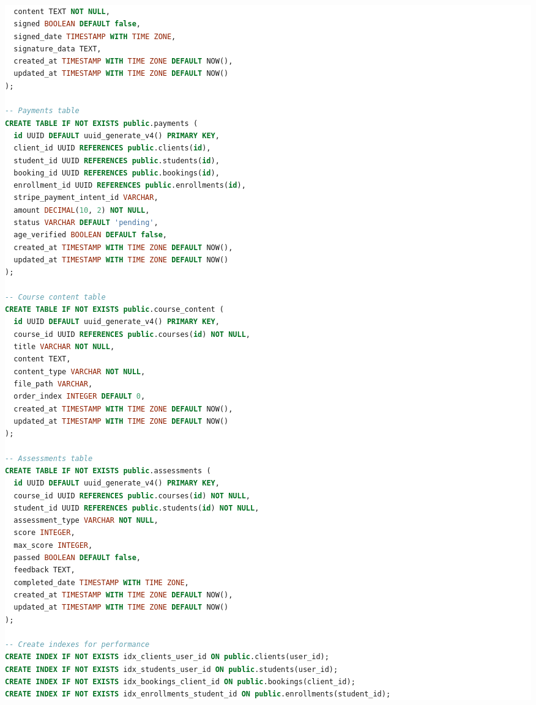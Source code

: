 ```sql
  content TEXT NOT NULL,
  signed BOOLEAN DEFAULT false,
  signed_date TIMESTAMP WITH TIME ZONE,
  signature_data TEXT,
  created_at TIMESTAMP WITH TIME ZONE DEFAULT NOW(),
  updated_at TIMESTAMP WITH TIME ZONE DEFAULT NOW()
);

-- Payments table
CREATE TABLE IF NOT EXISTS public.payments (
  id UUID DEFAULT uuid_generate_v4() PRIMARY KEY,
  client_id UUID REFERENCES public.clients(id),
  student_id UUID REFERENCES public.students(id),
  booking_id UUID REFERENCES public.bookings(id),
  enrollment_id UUID REFERENCES public.enrollments(id),
  stripe_payment_intent_id VARCHAR,
  amount DECIMAL(10, 2) NOT NULL,
  status VARCHAR DEFAULT 'pending',
  age_verified BOOLEAN DEFAULT false,
  created_at TIMESTAMP WITH TIME ZONE DEFAULT NOW(),
  updated_at TIMESTAMP WITH TIME ZONE DEFAULT NOW()
);

-- Course content table
CREATE TABLE IF NOT EXISTS public.course_content (
  id UUID DEFAULT uuid_generate_v4() PRIMARY KEY,
  course_id UUID REFERENCES public.courses(id) NOT NULL,
  title VARCHAR NOT NULL,
  content TEXT,
  content_type VARCHAR NOT NULL,
  file_path VARCHAR,
  order_index INTEGER DEFAULT 0,
  created_at TIMESTAMP WITH TIME ZONE DEFAULT NOW(),
  updated_at TIMESTAMP WITH TIME ZONE DEFAULT NOW()
);

-- Assessments table
CREATE TABLE IF NOT EXISTS public.assessments (
  id UUID DEFAULT uuid_generate_v4() PRIMARY KEY,
  course_id UUID REFERENCES public.courses(id) NOT NULL,
  student_id UUID REFERENCES public.students(id) NOT NULL,
  assessment_type VARCHAR NOT NULL,
  score INTEGER,
  max_score INTEGER,
  passed BOOLEAN DEFAULT false,
  feedback TEXT,
  completed_date TIMESTAMP WITH TIME ZONE,
  created_at TIMESTAMP WITH TIME ZONE DEFAULT NOW(),
  updated_at TIMESTAMP WITH TIME ZONE DEFAULT NOW()
);

-- Create indexes for performance
CREATE INDEX IF NOT EXISTS idx_clients_user_id ON public.clients(user_id);
CREATE INDEX IF NOT EXISTS idx_students_user_id ON public.students(user_id);
CREATE INDEX IF NOT EXISTS idx_bookings_client_id ON public.bookings(client_id);
CREATE INDEX IF NOT EXISTS idx_enrollments_student_id ON public.enrollments(student_id);
```

